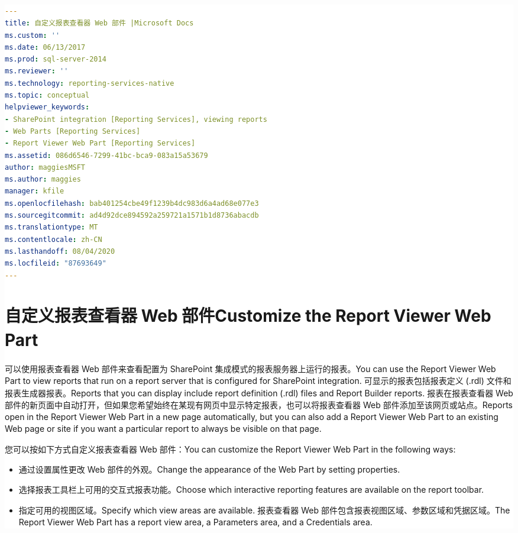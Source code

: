 ```yaml
---
title: 自定义报表查看器 Web 部件 |Microsoft Docs
ms.custom: ''
ms.date: 06/13/2017
ms.prod: sql-server-2014
ms.reviewer: ''
ms.technology: reporting-services-native
ms.topic: conceptual
helpviewer_keywords:
- SharePoint integration [Reporting Services], viewing reports
- Web Parts [Reporting Services]
- Report Viewer Web Part [Reporting Services]
ms.assetid: 086d6546-7299-41bc-bca9-083a15a53679
author: maggiesMSFT
ms.author: maggies
manager: kfile
ms.openlocfilehash: bab401254cbe49f1239b4dc983d6a4ad68e077e3
ms.sourcegitcommit: ad4d92dce894592a259721a1571b1d8736abacdb
ms.translationtype: MT
ms.contentlocale: zh-CN
ms.lasthandoff: 08/04/2020
ms.locfileid: "87693649"
---
```

# <a name="customize-the-report-viewer-web-part"></a><span data-ttu-id="bc595-102">自定义报表查看器 Web 部件</span><span class="sxs-lookup"><span data-stu-id="bc595-102">Customize the Report Viewer Web Part</span></span>
  <span data-ttu-id="bc595-103">可以使用报表查看器 Web 部件来查看配置为 SharePoint 集成模式的报表服务器上运行的报表。</span><span class="sxs-lookup"><span data-stu-id="bc595-103">You can use the Report Viewer Web Part to view reports that run on a report server that is configured for SharePoint integration.</span></span> <span data-ttu-id="bc595-104">可显示的报表包括报表定义 (.rdl) 文件和报表生成器报表。</span><span class="sxs-lookup"><span data-stu-id="bc595-104">Reports that you can display include report definition (.rdl) files and Report Builder reports.</span></span> <span data-ttu-id="bc595-105">报表在报表查看器 Web 部件的新页面中自动打开，但如果您希望始终在某现有网页中显示特定报表，也可以将报表查看器 Web 部件添加至该网页或站点。</span><span class="sxs-lookup"><span data-stu-id="bc595-105">Reports open in the Report Viewer Web Part in a new page automatically, but you can also add a Report Viewer Web Part to an existing Web page or site if you want a particular report to always be visible on that page.</span></span>  
  
 <span data-ttu-id="bc595-106">您可以按如下方式自定义报表查看器 Web 部件：</span><span class="sxs-lookup"><span data-stu-id="bc595-106">You can customize the Report Viewer Web Part in the following ways:</span></span>  
  
-   <span data-ttu-id="bc595-107">通过设置属性更改 Web 部件的外观。</span><span class="sxs-lookup"><span data-stu-id="bc595-107">Change the appearance of the Web Part by setting properties.</span></span>  
  
-   <span data-ttu-id="bc595-108">选择报表工具栏上可用的交互式报表功能。</span><span class="sxs-lookup"><span data-stu-id="bc595-108">Choose which interactive reporting features are available on the report toolbar.</span></span>  
  
-   <span data-ttu-id="bc595-109">指定可用的视图区域。</span><span class="sxs-lookup"><span data-stu-id="bc595-109">Specify which view areas are available.</span></span> <span data-ttu-id="bc595-110">报表查看器 Web 部件包含报表视图区域、参数区域和凭据区域。</span><span class="sxs-lookup"><span data-stu-id="bc595-110">The Report Viewer Web Part has a report view area, a Parameters area, and a Credentials area.</span></span>  
  